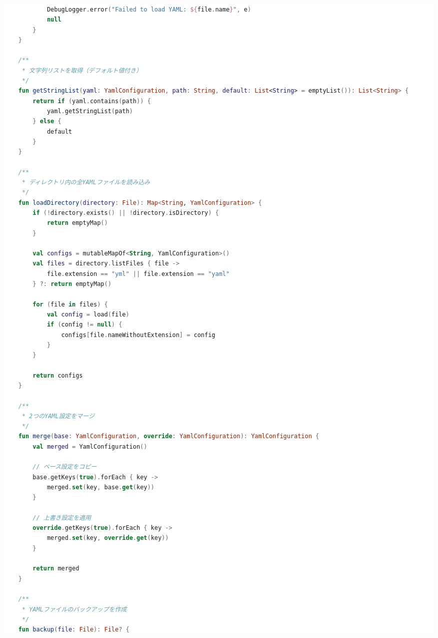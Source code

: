 ```kotlin
            DebugLogger.error("Failed to load YAML: ${file.name}", e)
            null
        }
    }

    /**
     * 文字列リストを取得（デフォルト値付き）
     */
    fun getStringList(yaml: YamlConfiguration, path: String, default: List<String> = emptyList()): List<String> {
        return if (yaml.contains(path)) {
            yaml.getStringList(path)
        } else {
            default
        }
    }

    /**
     * ディレクトリ内の全YAMLファイルを読み込み
     */
    fun loadDirectory(directory: File): Map<String, YamlConfiguration> {
        if (!directory.exists() || !directory.isDirectory) {
            return emptyMap()
        }

        val configs = mutableMapOf<String, YamlConfiguration>()
        val files = directory.listFiles { file ->
            file.extension == "yml" || file.extension == "yaml"
        } ?: return emptyMap()

        for (file in files) {
            val config = load(file)
            if (config != null) {
                configs[file.nameWithoutExtension] = config
            }
        }

        return configs
    }

    /**
     * 2つのYAML設定をマージ
     */
    fun merge(base: YamlConfiguration, override: YamlConfiguration): YamlConfiguration {
        val merged = YamlConfiguration()

        // ベース設定をコピー
        base.getKeys(true).forEach { key ->
            merged.set(key, base.get(key))
        }

        // 上書き設定を適用
        override.getKeys(true).forEach { key ->
            merged.set(key, override.get(key))
        }

        return merged
    }

    /**
     * YAMLファイルのバックアップを作成
     */
    fun backup(file: File): File? {
```
